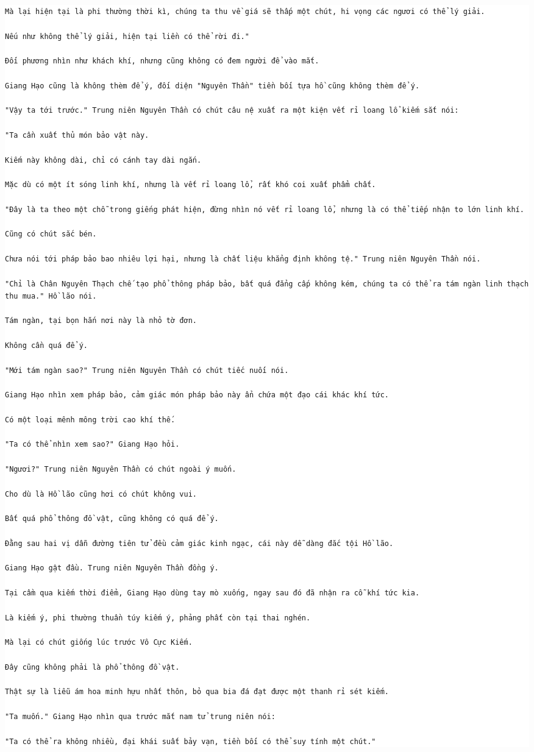 	Mà lại hiện tại là phi thường thời kì, chúng ta thu về giá sẽ thấp một chút, hi vọng các ngươi có thể lý giải.

	Nếu như không thể lý giải, hiện tại liền có thể rời đi."

	Đối phương nhìn như khách khí, nhưng cũng không có đem người để vào mắt.

	Giang Hạo cũng là không thèm để ý, đối diện "Nguyên Thần" tiền bối tựa hồ cũng không thèm để ý.

	"Vậy ta tới trước." Trung niên Nguyên Thần có chút câu nệ xuất ra một kiện vết rỉ loang lổ kiếm sắt nói:

	"Ta cần xuất thủ món bảo vật này.

	Kiếm này không dài, chỉ có cánh tay dài ngắn.

	Mặc dù có một ít sóng linh khí, nhưng là vết rỉ loang lổ, rất khó coi xuất phẩm chất.

	"Đây là ta theo một chỗ trong giếng phát hiện, đừng nhìn nó vết rỉ loang lổ, nhưng là có thể tiếp nhận to lớn linh khí.

	Cũng có chút sắc bén.

	Chưa nói tới pháp bảo bao nhiêu lợi hại, nhưng là chất liệu khẳng định không tệ." Trung niên Nguyên Thần nói.

	"Chỉ là Chân Nguyên Thạch chế tạo phổ thông pháp bảo, bất quá đẳng cấp không kém, chúng ta có thể ra tám ngàn linh thạch thu mua." Hồ lão nói.

	Tám ngàn, tại bọn hắn nơi này là nhỏ tờ đơn.

	Không cần quá để ý.

	"Mới tám ngàn sao?" Trung niên Nguyên Thần có chút tiếc nuối nói.

	Giang Hạo nhìn xem pháp bảo, cảm giác món pháp bảo này ẩn chứa một đạo cái khác khí tức.

	Có một loại mênh mông trời cao khí thế.

	"Ta có thể nhìn xem sao?" Giang Hạo hỏi.

	"Ngươi?" Trung niên Nguyên Thần có chút ngoài ý muốn.

	Cho dù là Hồ lão cũng hơi có chút không vui.

	Bất quá phổ thông đồ vật, cũng không có quá để ý.

	Đằng sau hai vị dẫn đường tiên tử đều cảm giác kinh ngạc, cái này dễ dàng đắc tội Hồ lão.

	Giang Hạo gật đầu. Trung niên Nguyên Thần đồng ý.

	Tại cầm qua kiếm thời điểm, Giang Hạo dùng tay mò xuống, ngay sau đó đã nhận ra cỗ khí tức kia.

	Là kiếm ý, phi thường thuần túy kiếm ý, phảng phất còn tại thai nghén.

	Mà lại có chút giống lúc trước Vô Cực Kiếm.

	Đây cũng không phải là phổ thông đồ vật.

	Thật sự là liễu ám hoa minh hựu nhất thôn, bỏ qua bia đá đạt được một thanh rỉ sét kiếm.

	"Ta muốn." Giang Hạo nhìn qua trước mắt nam tử trung niên nói:

	"Ta có thể ra không nhiều, đại khái suất bảy vạn, tiền bối có thể suy tính một chút."
